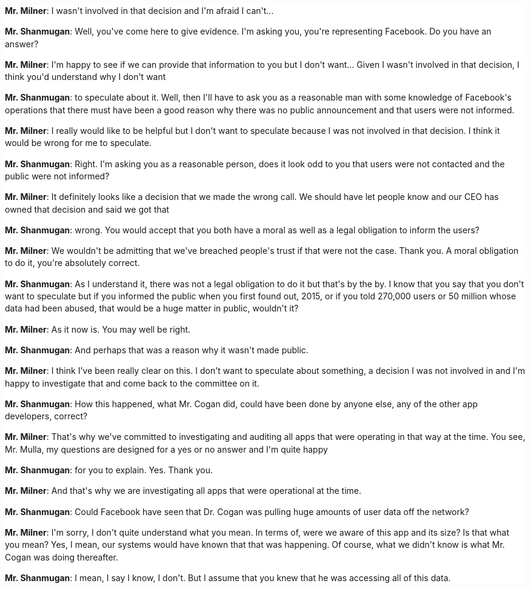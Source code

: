 **Mr. Milner**: I wasn't involved in that decision and I'm afraid I can't...

**Mr. Shanmugan**: Well, you've come here to give evidence. I'm asking you, you're representing Facebook. Do you have an answer?

**Mr. Milner**: I'm happy to see if we can provide that information to you but I don't want... Given I wasn't involved in that decision, I think you'd understand why I don't want

**Mr. Shanmugan**: to speculate about it. Well, then I'll have to ask you as a reasonable man with some knowledge of Facebook's operations that there must have been a good reason why there was no public announcement and that users were not informed.

**Mr. Milner**: I really would like to be helpful but I don't want to speculate because I was not involved in that decision. I think it would be wrong for me to speculate.

**Mr. Shanmugan**: Right. I'm asking you as a reasonable person, does it look odd to you that users were not contacted and the public were not informed?

**Mr. Milner**: It definitely looks like a decision that we made the wrong call. We should have let people know and our CEO has owned that decision and said we got that

**Mr. Shanmugan**: wrong. You would accept that you both have a moral as well as a legal obligation to inform the users?

**Mr. Milner**: We wouldn't be admitting that we've breached people's trust if that were not the case. Thank you. A moral obligation to do it, you're absolutely correct.

**Mr. Shanmugan**: As I understand it, there was not a legal obligation to do it but that's by the by. I know that you say that you don't want to speculate but if you informed the public when you first found out, 2015, or if you told 270,000 users or 50 million whose data had been abused, that would be a huge matter in public, wouldn't it?

**Mr. Milner**: As it now is. You may well be right.

**Mr. Shanmugan**: And perhaps that was a reason why it wasn't made public.

**Mr. Milner**: I think I've been really clear on this. I don't want to speculate about something, a decision I was not involved in and I'm happy to investigate that and come back to the committee on it.

**Mr. Shanmugan**: How this happened, what Mr. Cogan did, could have been done by anyone else, any of the other app developers, correct?

**Mr. Milner**: That's why we've committed to investigating and auditing all apps that were operating in that way at the time. You see, Mr. Mulla, my questions are designed for a yes or no answer and I'm quite happy

**Mr. Shanmugan**: for you to explain. Yes. Thank you.

**Mr. Milner**: And that's why we are investigating all apps that were operational at the time.

**Mr. Shanmugan**: Could Facebook have seen that Dr. Cogan was pulling huge amounts of user data off the network?

**Mr. Milner**: I'm sorry, I don't quite understand what you mean. In terms of, were we aware of this app and its size? Is that what you mean? Yes, I mean, our systems would have known that that was happening. Of course, what we didn't know is what Mr. Cogan was doing thereafter.

**Mr. Shanmugan**: I mean, I say I know, I don't. But I assume that you knew that he was accessing all of this data.
